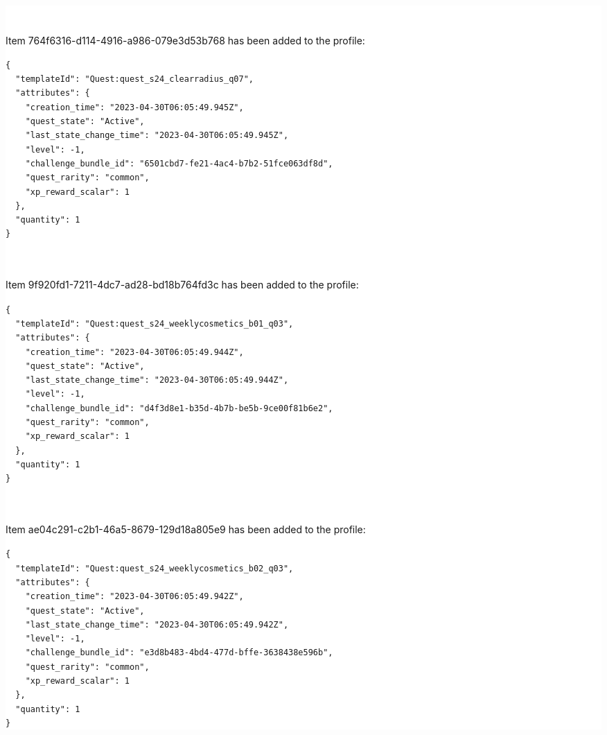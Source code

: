 <br><br>
Item 764f6316-d114-4916-a986-079e3d53b768 has been added to the profile:

```
{
  "templateId": "Quest:quest_s24_clearradius_q07",
  "attributes": {
    "creation_time": "2023-04-30T06:05:49.945Z",
    "quest_state": "Active",
    "last_state_change_time": "2023-04-30T06:05:49.945Z",
    "level": -1,
    "challenge_bundle_id": "6501cbd7-fe21-4ac4-b7b2-51fce063df8d",
    "quest_rarity": "common",
    "xp_reward_scalar": 1
  },
  "quantity": 1
}
```

<br><br>
Item 9f920fd1-7211-4dc7-ad28-bd18b764fd3c has been added to the profile:

```
{
  "templateId": "Quest:quest_s24_weeklycosmetics_b01_q03",
  "attributes": {
    "creation_time": "2023-04-30T06:05:49.944Z",
    "quest_state": "Active",
    "last_state_change_time": "2023-04-30T06:05:49.944Z",
    "level": -1,
    "challenge_bundle_id": "d4f3d8e1-b35d-4b7b-be5b-9ce00f81b6e2",
    "quest_rarity": "common",
    "xp_reward_scalar": 1
  },
  "quantity": 1
}
```

<br><br>
Item ae04c291-c2b1-46a5-8679-129d18a805e9 has been added to the profile:

```
{
  "templateId": "Quest:quest_s24_weeklycosmetics_b02_q03",
  "attributes": {
    "creation_time": "2023-04-30T06:05:49.942Z",
    "quest_state": "Active",
    "last_state_change_time": "2023-04-30T06:05:49.942Z",
    "level": -1,
    "challenge_bundle_id": "e3d8b483-4bd4-477d-bffe-3638438e596b",
    "quest_rarity": "common",
    "xp_reward_scalar": 1
  },
  "quantity": 1
}
```
